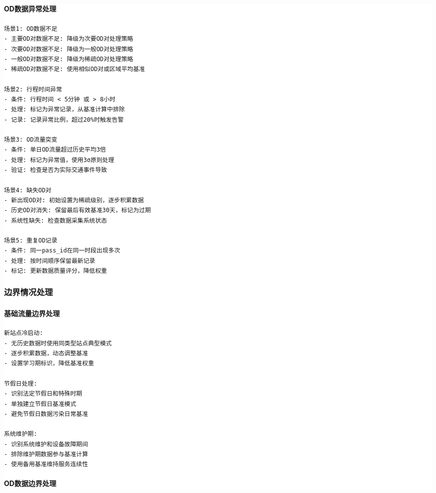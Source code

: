#### OD数据异常处理

```
场景1: OD数据不足
- 主要OD对数据不足: 降级为次要OD对处理策略
- 次要OD对数据不足: 降级为一般OD对处理策略  
- 一般OD对数据不足: 降级为稀疏OD对处理策略
- 稀疏OD对数据不足: 使用相似OD对或区域平均基准

场景2: 行程时间异常
- 条件: 行程时间 < 5分钟 或 > 8小时
- 处理: 标记为异常记录，从基准计算中排除
- 记录: 记录异常比例，超过20%时触发告警

场景3: OD流量突变
- 条件: 单日OD流量超过历史平均3倍
- 处理: 标记为异常值，使用3σ原则处理
- 验证: 检查是否为实际交通事件导致

场景4: 缺失OD对
- 新出现OD对: 初始设置为稀疏级别，逐步积累数据
- 历史OD对消失: 保留最后有效基准30天，标记为过期
- 系统性缺失: 检查数据采集系统状态

场景5: 重复OD记录
- 条件: 同一pass_id在同一时段出现多次
- 处理: 按时间顺序保留最新记录
- 标记: 更新数据质量评分，降低权重
```

### 边界情况处理

#### 基础流量边界处理

```
新站点冷启动:
- 无历史数据时使用同类型站点典型模式
- 逐步积累数据，动态调整基准
- 设置学习期标识，降低基准权重

节假日处理:
- 识别法定节假日和特殊时期
- 单独建立节假日基准模式
- 避免节假日数据污染日常基准

系统维护期:
- 识别系统维护和设备故障期间
- 排除维护期数据参与基准计算
- 使用备用基准维持服务连续性
```

#### OD数据边界处理
